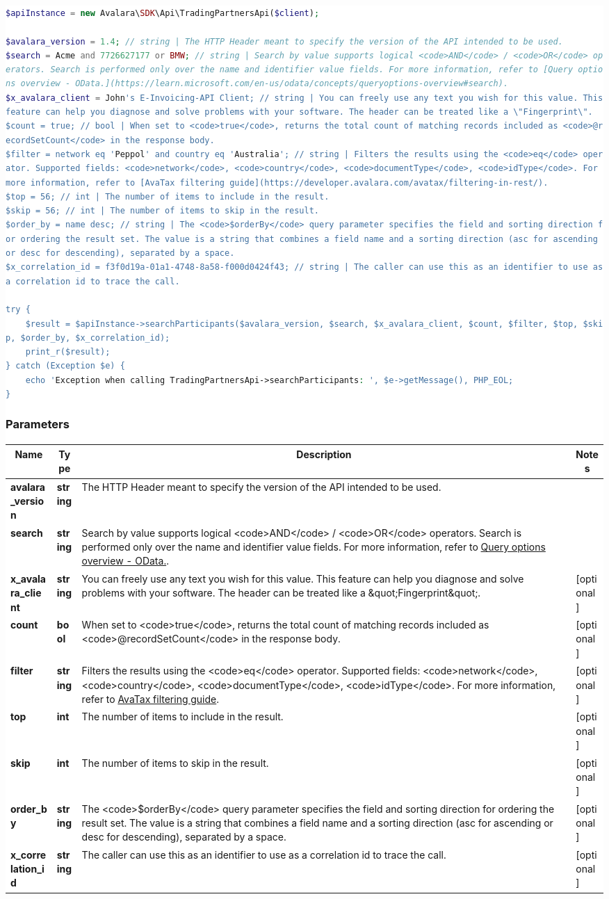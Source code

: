 ```php
$apiInstance = new Avalara\SDK\Api\TradingPartnersApi($client);

$avalara_version = 1.4; // string | The HTTP Header meant to specify the version of the API intended to be used.
$search = Acme and 7726627177 or BMW; // string | Search by value supports logical <code>AND</code> / <code>OR</code> operators. Search is performed only over the name and identifier value fields. For more information, refer to [Query options overview - OData.](https://learn.microsoft.com/en-us/odata/concepts/queryoptions-overview#search).
$x_avalara_client = John's E-Invoicing-API Client; // string | You can freely use any text you wish for this value. This feature can help you diagnose and solve problems with your software. The header can be treated like a \"Fingerprint\".
$count = true; // bool | When set to <code>true</code>, returns the total count of matching records included as <code>@recordSetCount</code> in the response body.
$filter = network eq 'Peppol' and country eq 'Australia'; // string | Filters the results using the <code>eq</code> operator. Supported fields: <code>network</code>, <code>country</code>, <code>documentType</code>, <code>idType</code>. For more information, refer to [AvaTax filtering guide](https://developer.avalara.com/avatax/filtering-in-rest/).
$top = 56; // int | The number of items to include in the result.
$skip = 56; // int | The number of items to skip in the result.
$order_by = name desc; // string | The <code>$orderBy</code> query parameter specifies the field and sorting direction for ordering the result set. The value is a string that combines a field name and a sorting direction (asc for ascending or desc for descending), separated by a space.
$x_correlation_id = f3f0d19a-01a1-4748-8a58-f000d0424f43; // string | The caller can use this as an identifier to use as a correlation id to trace the call.

try {
    $result = $apiInstance->searchParticipants($avalara_version, $search, $x_avalara_client, $count, $filter, $top, $skip, $order_by, $x_correlation_id);
    print_r($result);
} catch (Exception $e) {
    echo 'Exception when calling TradingPartnersApi->searchParticipants: ', $e->getMessage(), PHP_EOL;
}
```

### Parameters

Name | Type | Description  | Notes
------------- | ------------- | ------------- | -------------
 **avalara_version** | **string**| The HTTP Header meant to specify the version of the API intended to be used. |
 **search** | **string**| Search by value supports logical &lt;code&gt;AND&lt;/code&gt; / &lt;code&gt;OR&lt;/code&gt; operators. Search is performed only over the name and identifier value fields. For more information, refer to [Query options overview - OData.](https://learn.microsoft.com/en-us/odata/concepts/queryoptions-overview#search). |
 **x_avalara_client** | **string**| You can freely use any text you wish for this value. This feature can help you diagnose and solve problems with your software. The header can be treated like a \&quot;Fingerprint\&quot;. | [optional]
 **count** | **bool**| When set to &lt;code&gt;true&lt;/code&gt;, returns the total count of matching records included as &lt;code&gt;@recordSetCount&lt;/code&gt; in the response body. | [optional]
 **filter** | **string**| Filters the results using the &lt;code&gt;eq&lt;/code&gt; operator. Supported fields: &lt;code&gt;network&lt;/code&gt;, &lt;code&gt;country&lt;/code&gt;, &lt;code&gt;documentType&lt;/code&gt;, &lt;code&gt;idType&lt;/code&gt;. For more information, refer to [AvaTax filtering guide](https://developer.avalara.com/avatax/filtering-in-rest/). | [optional]
 **top** | **int**| The number of items to include in the result. | [optional]
 **skip** | **int**| The number of items to skip in the result. | [optional]
 **order_by** | **string**| The &lt;code&gt;$orderBy&lt;/code&gt; query parameter specifies the field and sorting direction for ordering the result set. The value is a string that combines a field name and a sorting direction (asc for ascending or desc for descending), separated by a space. | [optional]
 **x_correlation_id** | **string**| The caller can use this as an identifier to use as a correlation id to trace the call. | [optional]
